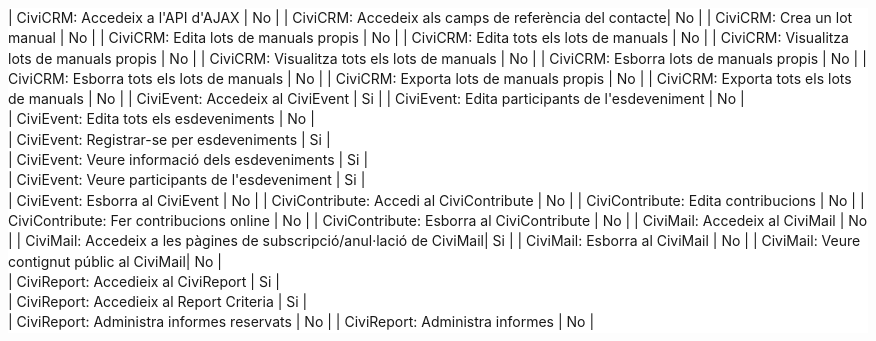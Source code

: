 | CiviCRM: Accedeix a l'API d'AJAX         |            No           |
| CiviCRM: Accedeix als camps de referència del contacte|    No      |
| CiviCRM: Crea un lot manual              |            No           |
| CiviCRM: Edita lots de manuals propis    |            No           |
| CiviCRM: Edita tots els lots de manuals  |            No           |
| CiviCRM: Visualitza lots de manuals propis    |       No           |
| CiviCRM: Visualitza tots els lots de manuals  |       No           |
| CiviCRM: Esborra lots de manuals propis    |          No           |
| CiviCRM: Esborra tots els lots de manuals  |          No           |
| CiviCRM: Exporta lots de manuals propis    |          No           |
| CiviCRM: Exporta tots els lots de manuals  |          No           |
| CiviEvent: Accedeix al CiviEvent           |          Si           |
| CiviEvent: Edita participants de l'esdeveniment |      No           |  
| CiviEvent: Edita tots els esdeveniments    |            No           |  
| CiviEvent: Registrar-se per esdeveniments  |            Si           |  
| CiviEvent: Veure informació dels esdeveniments  |       Si           |  
| CiviEvent: Veure participants de l'esdeveniment |       Si           |  
| CiviEvent: Esborra al CiviEvent            |            No           |
| CiviContribute: Accedi al CiviContribute   |            No           |
| CiviContribute: Edita contribucions        |            No           |
| CiviContribute: Fer contribucions online   |            No           |
| CiviContribute: Esborra al CiviContribute  |            No           |
| CiviMail: Accedeix  al CiviMail            |            No           |
| CiviMail: Accedeix a les pàgines de subscripció/anul·lació de CiviMail|         Si         |
| CiviMail: Esborra al CiviMail              |            No           |
| CiviMail: Veure contignut públic al CiviMail|          No           |      
| CiviReport: Accedieix al CiviReport         |            Si           |   
| CiviReport: Accedieix al Report Criteria    |            Si           |   
| CiviReport: Administra informes reservats  |            No           |
| CiviReport: Administra informes            |            No           |
